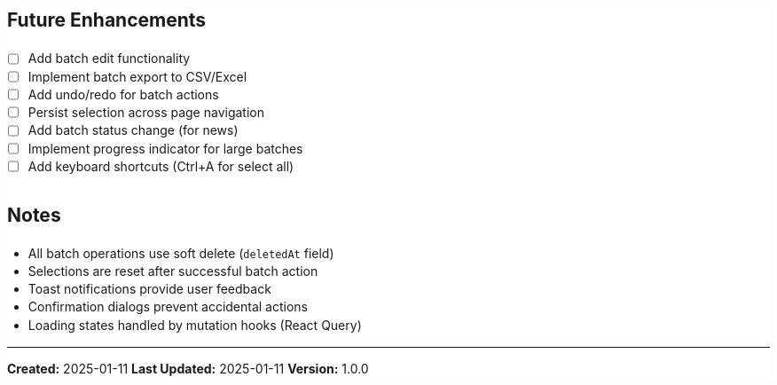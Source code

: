 ## Future Enhancements

- [ ] Add batch edit functionality
- [ ] Implement batch export to CSV/Excel
- [ ] Add undo/redo for batch actions
- [ ] Persist selection across page navigation
- [ ] Add batch status change (for news)
- [ ] Implement progress indicator for large batches
- [ ] Add keyboard shortcuts (Ctrl+A for select all)

## Notes

- All batch operations use soft delete (`deletedAt` field)
- Selections are reset after successful batch action
- Toast notifications provide user feedback
- Confirmation dialogs prevent accidental actions
- Loading states handled by mutation hooks (React Query)

---

**Created:** 2025-01-11
**Last Updated:** 2025-01-11
**Version:** 1.0.0
